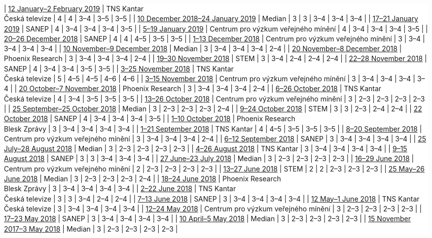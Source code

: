 | [12 January–2 February 2019](2019-02-02-TNSKantar.html) | TNS Kantar <br> Česká televize | 4 | 4 | 3–4 | 3–5 | 3–5 |
| [10 December 2018–24 January 2019](2019-01-24-Median.html) | Median | 3 | 3 | 3–4 | 3–4 | 3–4 |
| [17–21 January 2019](2019-01-21-SANEP.html) | SANEP | 4 | 3–4 | 3–4 | 3–4 | 3–5 |
| [5–19 January 2019](2019-01-19-Centrumprovýzkumveřejnéhomínění.html) | Centrum pro výzkum veřejného mínění | 4 | 3–4 | 3–4 | 3–4 | 3–5 |
| [20–26 December 2018](2018-12-26-SANEP.html) | SANEP | 4 | 4 | 4–5 | 3–5 | 3–5 |
| [1–13 December 2018](2018-12-13-Centrumprovýzkumveřejnéhomínění.html) | Centrum pro výzkum veřejného mínění | 3 | 3–4 | 3–4 | 3–4 | 3–4 |
| [10 November–9 December 2018](2018-12-09-Median.html) | Median | 3 | 3–4 | 3–4 | 3–4 | 2–4 |
| [20 November–8 December 2018](2018-12-08-PhoenixResearch.html) | Phoenix Research | 3 | 3–4 | 3–4 | 3–4 | 2–4 |
| [19–30 November 2018](2018-11-30-STEM.html) | STEM | 3 | 3–4 | 2–4 | 2–4 | 2–4 |
| [22–28 November 2018](2018-11-28-SANEP.html) | SANEP | 4 | 3–4 | 3–4 | 3–5 | 3–5 |
| [3–25 November 2018](2018-11-25-TNSKantar.html) | TNS Kantar <br> Česká televize | 5 | 4–5 | 4–5 | 4–6 | 4–6 |
| [3–15 November 2018](2018-11-15-Centrumprovýzkumveřejnéhomínění.html) | Centrum pro výzkum veřejného mínění | 3 | 3–4 | 3–4 | 3–4 | 3–4 |
| [20 October–7 November 2018](2018-11-07-PhoenixResearch.html) | Phoenix Research | 3 | 3–4 | 3–4 | 3–4 | 2–4 |
| [6–26 October 2018](2018-10-26-TNSKantar.html) | TNS Kantar <br> Česká televize | 4 | 3–4 | 3–5 | 3–5 | 3–5 |
| [13–26 October 2018](2018-10-26-Centrumprovýzkumveřejnéhomínění.html) | Centrum pro výzkum veřejného mínění | 3 | 2–3 | 2–3 | 2–3 | 2–3 |
| [25 September–25 October 2018](2018-10-25-Median.html) | Median | 3 | 2–3 | 2–3 | 2–3 | 2–4 |
| [9–24 October 2018](2018-10-24-STEM.html) | STEM | 3 | 3 | 2–3 | 2–4 | 2–4 |
| [22 October 2018](2018-10-22-SANEP.html) | SANEP | 4 | 3–4 | 3–4 | 3–4 | 3–5 |
| [1–10 October 2018](2018-10-10-PhoenixResearch.html) | Phoenix Research <br> Blesk Zprávy | 3 | 3–4 | 3–4 | 3–4 | 3–4 |
| [1–21 September 2018](2018-09-21-TNSKantar.html) | TNS Kantar | 4 | 4–5 | 3–5 | 3–5 | 3–5 |
| [8–20 September 2018](2018-09-20-Centrumprovýzkumveřejnéhomínění.html) | Centrum pro výzkum veřejného mínění | 3 | 3–4 | 3–4 | 3–4 | 2–4 |
| [6–12 September 2018](2018-09-12-SANEP.html) | SANEP | 3 | 3–4 | 3–4 | 3–4 | 3–4 |
| [25 July–28 August 2018](2018-08-28-Median.html) | Median | 3 | 2–3 | 2–3 | 2–3 | 2–3 |
| [4–26 August 2018](2018-08-26-TNSKantar.html) | TNS Kantar | 3 | 3–4 | 3–4 | 3–4 | 3–4 |
| [9–15 August 2018](2018-08-15-SANEP.html) | SANEP | 3 | 3 | 3–4 | 3–4 | 3–4 |
| [27 June–23 July 2018](2018-07-23-Median.html) | Median | 3 | 2–3 | 2–3 | 2–3 | 2–3 |
| [16–29 June 2018](2018-06-29-Centrumprovýzkumveřejnéhomínění.html) | Centrum pro výzkum veřejného mínění | 2 | 2–3 | 2–3 | 2–3 | 2–3 |
| [13–27 June 2018](2018-06-27-STEM.html) | STEM | 2 | 2 | 2–3 | 2–3 | 2–3 |
| [25 May–26 June 2018](2018-06-26-Median.html) | Median | 3 | 2–3 | 2–3 | 2–3 | 2–4 |
| [18–24 June 2018](2018-06-24-PhoenixResearch.html) | Phoenix Research <br> Blesk Zprávy | 3 | 3–4 | 3–4 | 3–4 | 3–4 |
| [2–22 June 2018](2018-06-22-TNSKantar.html) | TNS Kantar <br> Česká televize | 3 | 3 | 3–4 | 2–4 | 2–4 |
| [7–13 June 2018](2018-06-13-SANEP.html) | SANEP | 3 | 3–4 | 3–4 | 3–4 | 3–4 |
| [12 May–1 June 2018](2018-06-01-TNSKantar.html) | TNS Kantar <br> Česká televize | 3 | 3–4 | 3–4 | 3–4 | 3–4 |
| [12–24 May 2018](2018-05-24-Centrumprovýzkumveřejnéhomínění.html) | Centrum pro výzkum veřejného mínění | 3 | 2–3 | 2–3 | 2–3 | 2–3 |
| [17–23 May 2018](2018-05-23-SANEP.html) | SANEP | 3 | 3–4 | 3–4 | 3–4 | 3–4 |
| [10 April–5 May 2018](2018-05-05-Median.html) | Median | 3 | 2–3 | 2–3 | 2–3 | 2–3 |
| [15 November 2017–3 May 2018](2018-05-03-Median.html) | Median | 3 | 2–3 | 2–3 | 2–3 | 2–3 |